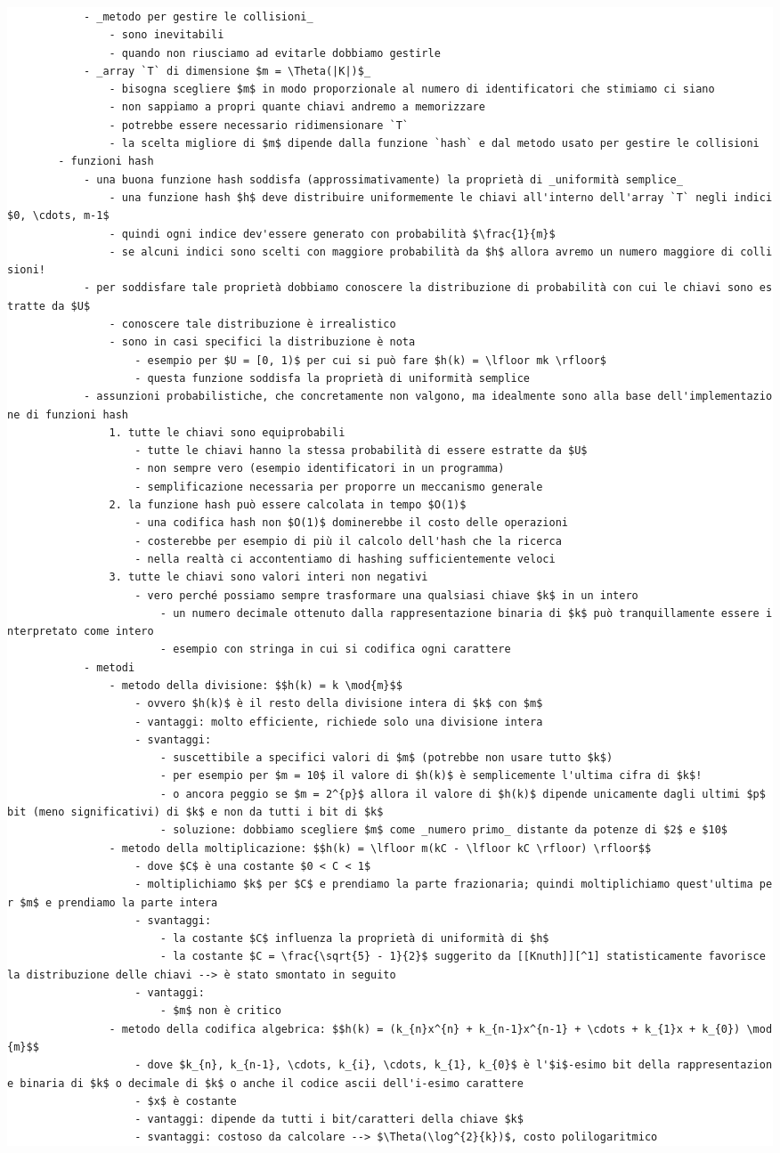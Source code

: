 				- _metodo per gestire le collisioni_
					- sono inevitabili
					- quando non riusciamo ad evitarle dobbiamo gestirle
				- _array `T` di dimensione $m = \Theta(|K|)$_
					- bisogna scegliere $m$ in modo proporzionale al numero di identificatori che stimiamo ci siano
					- non sappiamo a propri quante chiavi andremo a memorizzare
					- potrebbe essere necessario ridimensionare `T`
					- la scelta migliore di $m$ dipende dalla funzione `hash` e dal metodo usato per gestire le collisioni
			- funzioni hash
				- una buona funzione hash soddisfa (approssimativamente) la proprietà di _uniformità semplice_
					- una funzione hash $h$ deve distribuire uniformemente le chiavi all'interno dell'array `T` negli indici $0, \cdots, m-1$
					- quindi ogni indice dev'essere generato con probabilità $\frac{1}{m}$
					- se alcuni indici sono scelti con maggiore probabilità da $h$ allora avremo un numero maggiore di collisioni!
				- per soddisfare tale proprietà dobbiamo conoscere la distribuzione di probabilità con cui le chiavi sono estratte da $U$
					- conoscere tale distribuzione è irrealistico
					- sono in casi specifici la distribuzione è nota
						- esempio per $U = [0, 1)$ per cui si può fare $h(k) = \lfloor mk \rfloor$
						- questa funzione soddisfa la proprietà di uniformità semplice
				- assunzioni probabilistiche, che concretamente non valgono, ma idealmente sono alla base dell'implementazione di funzioni hash
					1. tutte le chiavi sono equiprobabili
						- tutte le chiavi hanno la stessa probabilità di essere estratte da $U$
						- non sempre vero (esempio identificatori in un programma)
						- semplificazione necessaria per proporre un meccanismo generale
					2. la funzione hash può essere calcolata in tempo $O(1)$
						- una codifica hash non $O(1)$ dominerebbe il costo delle operazioni
						- costerebbe per esempio di più il calcolo dell'hash che la ricerca
						- nella realtà ci accontentiamo di hashing sufficientemente veloci
					3. tutte le chiavi sono valori interi non negativi
						- vero perché possiamo sempre trasformare una qualsiasi chiave $k$ in un intero
							- un numero decimale ottenuto dalla rappresentazione binaria di $k$ può tranquillamente essere interpretato come intero
							- esempio con stringa in cui si codifica ogni carattere
				- metodi
					- metodo della divisione: $$h(k) = k \mod{m}$$
						- ovvero $h(k)$ è il resto della divisione intera di $k$ con $m$
						- vantaggi: molto efficiente, richiede solo una divisione intera
						- svantaggi:
							- suscettibile a specifici valori di $m$ (potrebbe non usare tutto $k$)
							- per esempio per $m = 10$ il valore di $h(k)$ è semplicemente l'ultima cifra di $k$!
							- o ancora peggio se $m = 2^{p}$ allora il valore di $h(k)$ dipende unicamente dagli ultimi $p$ bit (meno significativi) di $k$ e non da tutti i bit di $k$
							- soluzione: dobbiamo scegliere $m$ come _numero primo_ distante da potenze di $2$ e $10$
					- metodo della moltiplicazione: $$h(k) = \lfloor m(kC - \lfloor kC \rfloor) \rfloor$$
						- dove $C$ è una costante $0 < C < 1$
						- moltiplichiamo $k$ per $C$ e prendiamo la parte frazionaria; quindi moltiplichiamo quest'ultima per $m$ e prendiamo la parte intera
						- svantaggi:
							- la costante $C$ influenza la proprietà di uniformità di $h$
							- la costante $C = \frac{\sqrt{5} - 1}{2}$ suggerito da [[Knuth]][^1] statisticamente favorisce la distribuzione delle chiavi --> è stato smontato in seguito
						- vantaggi:
							- $m$ non è critico
					- metodo della codifica algebrica: $$h(k) = (k_{n}x^{n} + k_{n-1}x^{n-1} + \cdots + k_{1}x + k_{0}) \mod{m}$$
						- dove $k_{n}, k_{n-1}, \cdots, k_{i}, \cdots, k_{1}, k_{0}$ è l'$i$-esimo bit della rappresentazione binaria di $k$ o decimale di $k$ o anche il codice ascii dell'i-esimo carattere
						- $x$ è costante
						- vantaggi: dipende da tutti i bit/caratteri della chiave $k$
						- svantaggi: costoso da calcolare --> $\Theta(\log^{2}{k})$, costo polilogaritmico

[^1]: _The Art of Computer Programming_